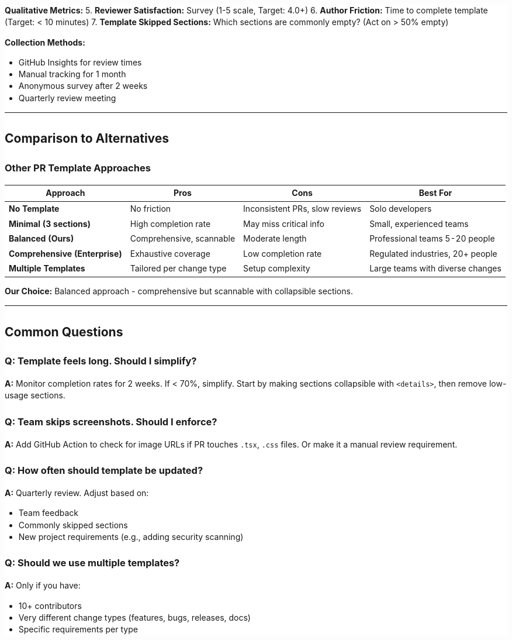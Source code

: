**Qualitative Metrics:**
5. **Reviewer Satisfaction:** Survey (1-5 scale, Target: 4.0+)
6. **Author Friction:** Time to complete template (Target: < 10 minutes)
7. **Template Skipped Sections:** Which sections are commonly empty? (Act on > 50% empty)

**Collection Methods:**
- GitHub Insights for review times
- Manual tracking for 1 month
- Anonymous survey after 2 weeks
- Quarterly review meeting

---

## Comparison to Alternatives

### Other PR Template Approaches

| Approach | Pros | Cons | Best For |
|----------|------|------|----------|
| **No Template** | No friction | Inconsistent PRs, slow reviews | Solo developers |
| **Minimal (3 sections)** | High completion rate | May miss critical info | Small, experienced teams |
| **Balanced (Ours)** | Comprehensive, scannable | Moderate length | Professional teams 5-20 people |
| **Comprehensive (Enterprise)** | Exhaustive coverage | Low completion rate | Regulated industries, 20+ people |
| **Multiple Templates** | Tailored per change type | Setup complexity | Large teams with diverse changes |

**Our Choice:** Balanced approach - comprehensive but scannable with collapsible sections.

---

## Common Questions

### Q: Template feels long. Should I simplify?
**A:** Monitor completion rates for 2 weeks. If < 70%, simplify. Start by making sections collapsible with `<details>`, then remove low-usage sections.

### Q: Team skips screenshots. Should I enforce?
**A:** Add GitHub Action to check for image URLs if PR touches `.tsx`, `.css` files. Or make it a manual review requirement.

### Q: How often should template be updated?
**A:** Quarterly review. Adjust based on:
- Team feedback
- Commonly skipped sections
- New project requirements (e.g., adding security scanning)

### Q: Should we use multiple templates?
**A:** Only if you have:
- 10+ contributors
- Very different change types (features, bugs, releases, docs)
- Specific requirements per type
